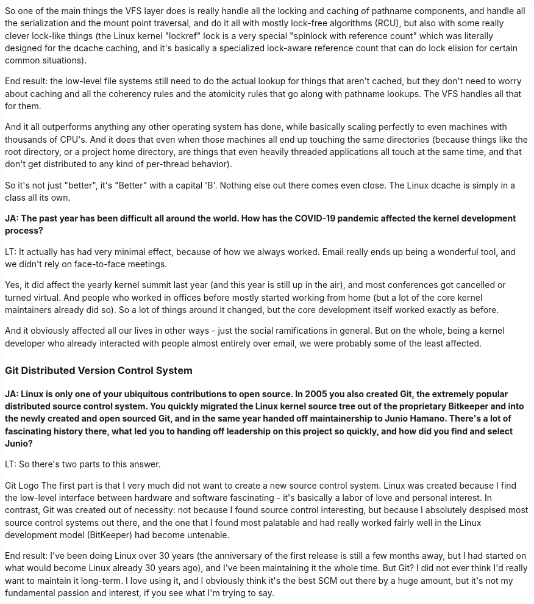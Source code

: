 So one of the main things the VFS layer does is really handle all the locking and caching of pathname components, and handle all the serialization and the mount point traversal, and do it all with mostly lock-free algorithms (RCU), but also with some really clever lock-like things (the Linux kernel "lockref" lock is a very special "spinlock with reference count" which was literally designed for the dcache caching, and it's basically a specialized lock-aware reference count that can do lock elision for certain common situations).

End result: the low-level file systems still need to do the actual lookup for things that aren't cached, but they don't need to worry about caching and all the coherency rules and the atomicity rules that go along with pathname lookups. The VFS handles all that for them.

And it all outperforms anything any other operating system has done, while basically scaling perfectly to even machines with thousands of CPU's. And it does that even when those machines all end up touching the same directories (because things like the root directory, or a project home directory, are things that even heavily threaded applications all touch at the same time, and that don't get distributed to any kind of per-thread behavior).

So it's not just "better", it's "Better" with a capital 'B'. Nothing else out there comes even close. The Linux dcache is simply in a class all its own.

**JA: The past year has been difficult all around the world. How has the COVID-19 pandemic affected the kernel development process?**

LT: It actually has had very minimal effect, because of how we always worked. Email really ends up being a wonderful tool, and we didn't rely on face-to-face meetings.

Yes, it did affect the yearly kernel summit last year (and this year is still up in the air), and most conferences got cancelled or turned virtual. And people who worked in offices before mostly started working from home (but a lot of the core kernel maintainers already did so). So a lot of things around it changed, but the core development itself worked exactly as before.

And it obviously affected all our lives in other ways - just the social ramifications in general. But on the whole, being a kernel developer who already interacted with people almost entirely over email, we were probably some of the least affected.

### Git Distributed Version Control System

**JA: Linux is only one of your ubiquitous contributions to open source. In 2005 you also created Git, the extremely popular distributed source control system. You quickly migrated the Linux kernel source tree out of the proprietary Bitkeeper and into the newly created and open sourced Git, and in the same year handed off maintainership to Junio Hamano. There's a lot of fascinating history there, what led you to handing off leadership on this project so quickly, and how did you find and select Junio?**

LT: So there's two parts to this answer.

Git Logo
The first part is that I very much did not want to create a new source control system. Linux was created because I find the low-level interface between hardware and software fascinating - it's basically a labor of love and personal interest. In contrast, Git was created out of necessity: not because I found source control interesting, but because I absolutely despised most source control systems out there, and the one that I found most palatable and had really worked fairly well in the Linux development model (BitKeeper) had become untenable.

End result: I've been doing Linux over 30 years (the anniversary of the first release is still a few months away, but I had started on what would become Linux already 30 years ago), and I've been maintaining it the whole time. But Git? I did not ever think I'd really want to maintain it long-term. I love using it, and I obviously think it's the best SCM out there by a huge amount, but it's not my fundamental passion and interest, if you see what I'm trying to say.
